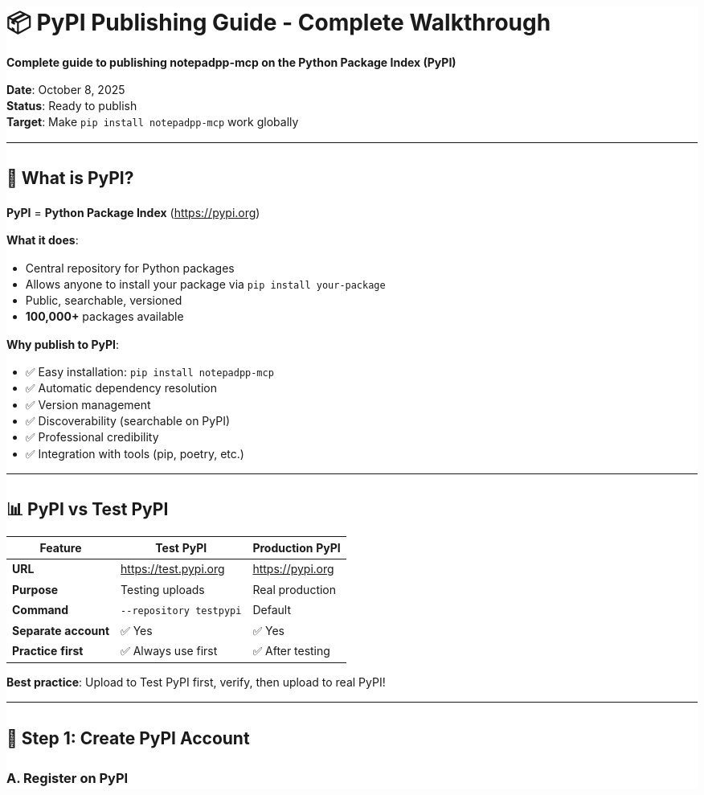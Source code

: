 # 📦 PyPI Publishing Guide - Complete Walkthrough

**Complete guide to publishing notepadpp-mcp on the Python Package Index (PyPI)**

**Date**: October 8, 2025  
**Status**: Ready to publish  
**Target**: Make `pip install notepadpp-mcp` work globally

---

## 🎯 **What is PyPI?**

**PyPI** = **Python Package Index** (https://pypi.org)

**What it does**:
- Central repository for Python packages
- Allows anyone to install your package via `pip install your-package`
- Public, searchable, versioned
- **100,000+** packages available

**Why publish to PyPI**:
- ✅ Easy installation: `pip install notepadpp-mcp`
- ✅ Automatic dependency resolution
- ✅ Version management
- ✅ Discoverability (searchable on PyPI)
- ✅ Professional credibility
- ✅ Integration with tools (pip, poetry, etc.)

---

## 📊 **PyPI vs Test PyPI**

| Feature | **Test PyPI** | **Production PyPI** |
|---------|---------------|-------------------|
| **URL** | https://test.pypi.org | https://pypi.org |
| **Purpose** | Testing uploads | Real production |
| **Command** | `--repository testpypi` | Default |
| **Separate account** | ✅ Yes | ✅ Yes |
| **Practice first** | ✅ Always use first | ✅ After testing |

**Best practice**: Upload to Test PyPI first, verify, then upload to real PyPI!

---

## 🔑 **Step 1: Create PyPI Account**

### **A. Register on PyPI**
